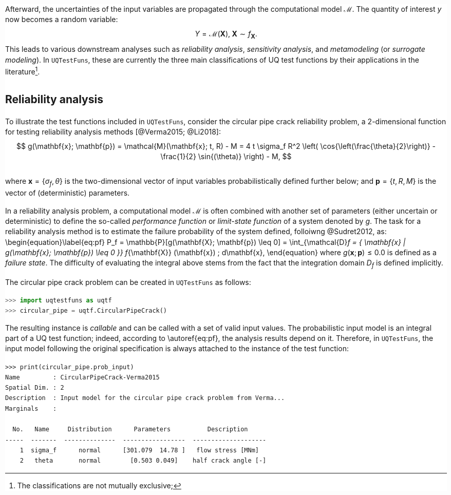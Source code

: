 Afterward, the uncertainties of the input variables are propagated through
the computational model $\mathcal{M}$.
The quantity of interest $y$ now becomes a random variable:
$$  
Y = \mathcal{M}(\mathbf{X}),\; \mathbf{X} \sim f_{\mathbf{X}}.  
$$
This leads to various downstream analyses such as _reliability analysis_,
_sensitivity analysis_,
and _metamodeling_ (or _surrogate modeling_).
In `UQTestFuns`, these are currently the three main classifications
of UQ test functions by their applications in the literature[^classifications].

## Reliability analysis

To illustrate the test functions included in `UQTestFuns`,
consider the circular pipe crack reliability problem, a $2$-dimensional
function for testing reliability analysis methods [@Verma2015; @Li2018]:
$$  
g(\mathbf{x}; \mathbf{p}) = \mathcal{M}(\mathbf{x}; t, R) - M = 4 t \sigma_f R^2 \left( \cos{\left(\frac{\theta}{2}\right)} - \frac{1}{2} \sin{(\theta)} \right) - M,
$$  
where $\mathbf{x} = \{ \sigma_f, \theta \}$ is the two-dimensional vector
of input variables probabilistically defined further below;
and $\mathbf{p} = \{ t, R, M \}$ is the vector of (deterministic) parameters.
  
In a reliability analysis problem,
a computational model $\mathcal{M}$ is often combined
with another set of parameters (either uncertain or deterministic)
to define the so-called _performance function_ or _limit-state function_
of a system denoted by $g$.
The task for a reliability analysis method is to estimate the failure
probability of the system defined, folloiwng @Sudret2012, as:
\begin{equation}\label{eq:pf}
P_f = \mathbb{P}[g(\mathbf{X}; \mathbf{p}) \leq 0] = \int_{\mathcal{D}_f = \{ \mathbf{x} | g(\mathbf{x}; \mathbf{p}) \leq 0 \}} f_{\mathbf{X}} (\mathbf{x}) \; d\mathbf{x},
\end{equation}
where $g(\mathbf{x}; \mathbf{p}) \leq 0.0$ is defined as a _failure state_.
The difficulty of evaluating the integral above stems
from the fact that the integration domain $D_f$ is defined implicitly.

The circular pipe crack problem can be created in `UQTestFuns` as follows:
```python
>>> import uqtestfuns as uqtf
>>> circular_pipe = uqtf.CircularPipeCrack()
```

The resulting instance is _callable_ and can be called
with a set of valid input values.
The probabilistic input model is an integral part of a UQ test function;
indeed, according to \autoref{eq:pf}, the analysis results depend on it.
Therefore, in `UQTestFuns`, the input model following
the original specification is always attached to the instance
of the test function:
```
>>> print(circular_pipe.prob_input)
Name         : CircularPipeCrack-Verma2015
Spatial Dim. : 2
Description  : Input model for the circular pipe crack problem from Verma...
Marginals    :

  No.   Name     Distribution      Parameters          Description
-----  -------  --------------  -----------------  --------------------
    1  sigma_f      normal      [301.079  14.78 ]   flow stress [MNm]
    2   theta       normal        [0.503 0.049]    half crack angle [-]

```

[^rprepo]: except for RPrepo, which allows for downloading the whole repository.
[^benchmark]: A fully functional benchmark suite may, however, be in the future
[^classifications]: The classifications are not mutually exclusive;